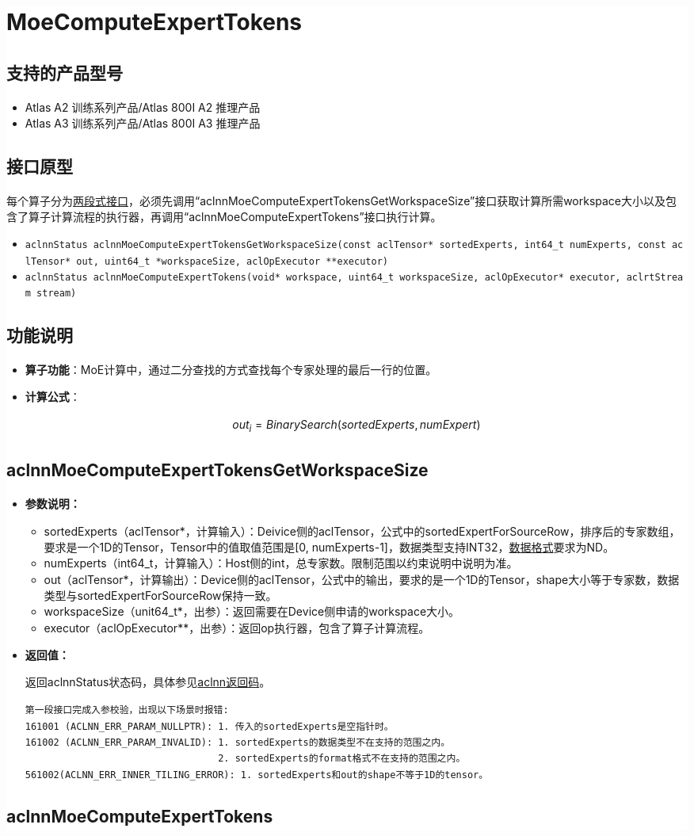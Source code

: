 # MoeComputeExpertTokens

## 支持的产品型号

- Atlas A2 训练系列产品/Atlas 800I A2 推理产品
- Atlas A3 训练系列产品/Atlas 800I A3 推理产品

## 接口原型

每个算子分为[两段式接口](common/两段式接口.md)，必须先调用“aclnnMoeComputeExpertTokensGetWorkspaceSize”接口获取计算所需workspace大小以及包含了算子计算流程的执行器，再调用“aclnnMoeComputeExpertTokens”接口执行计算。

* `aclnnStatus aclnnMoeComputeExpertTokensGetWorkspaceSize(const aclTensor* sortedExperts, int64_t numExperts, const aclTensor* out, uint64_t *workspaceSize, aclOpExecutor **executor)`
* `aclnnStatus aclnnMoeComputeExpertTokens(void* workspace, uint64_t workspaceSize, aclOpExecutor* executor, aclrtStream stream)`

## 功能说明

-   **算子功能**：MoE计算中，通过二分查找的方式查找每个专家处理的最后一行的位置。
-   **计算公式**：

    $$
    out_{i}=BinarySearch(sortedExperts,numExpert)
    $$

## aclnnMoeComputeExpertTokensGetWorkspaceSize

-   **参数说明：**
    -   sortedExperts（aclTensor\*，计算输入）：Deivice侧的aclTensor，公式中的sortedExpertForSourceRow，排序后的专家数组，要求是一个1D的Tensor，Tensor中的值取值范围是[0, numExperts-1]，数据类型支持INT32，[数据格式](common/数据格式.md)要求为ND。
    -   numExperts（int64\_t，计算输入）：Host侧的int，总专家数。限制范围以约束说明中说明为准。
    -   out（aclTensor\*，计算输出）：Device侧的aclTensor，公式中的输出，要求的是一个1D的Tensor，shape大小等于专家数，数据类型与sortedExpertForSourceRow保持一致。
    -   workspaceSize（unit64\_t\*，出参）：返回需要在Device侧申请的workspace大小。
    -   executor（aclOpExecutor\*\*，出参）：返回op执行器，包含了算子计算流程。

-   **返回值：**

    返回aclnnStatus状态码，具体参见[aclnn返回码](common/aclnn返回码.md)。

    ```
    第一段接口完成入参校验，出现以下场景时报错:
    161001 (ACLNN_ERR_PARAM_NULLPTR): 1. 传入的sortedExperts是空指针时。
    161002 (ACLNN_ERR_PARAM_INVALID): 1. sortedExperts的数据类型不在支持的范围之内。
                                      2. sortedExperts的format格式不在支持的范围之内。
    561002(ACLNN_ERR_INNER_TILING_ERROR): 1. sortedExperts和out的shape不等于1D的tensor。
    ```

## aclnnMoeComputeExpertTokens
